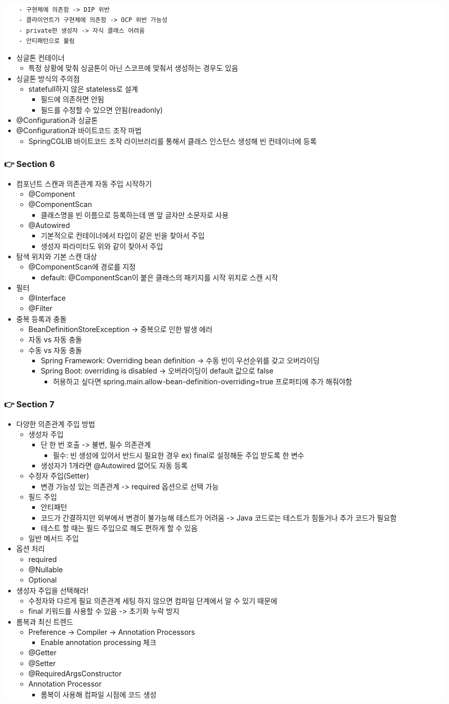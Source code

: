         - 구현체에 의존함 -> DIP 위반
        - 클라이언트가 구현체에 의존함 -> OCP 위반 가능성
        - private한 생성자 -> 자식 클래스 어려움
        - 안티패턴으로 불림
- 싱글톤 컨테이너
    - 특정 상황에 맞춰 싱글톤이 아닌 스코프에 맞춰서 생성하는 경우도 있음
- 싱글톤 방식의 주의점
    - statefull하지 않은 stateless로 설계
        - 필드에 의존하면 안됨
        - 필드를 수정할 수 있으면 안됨(readonly) 
- @Configuration과 싱글톤
- @Configuration과 바이트코드 조작 마법
    - SpringCGLIB 바이트코드 조작 라이브러리를 통해서 클래스 인스턴스 생성해 빈 컨테이너에 등록
### 👉 Section 6
- 컴포넌트 스캔과 의존관계 자동 주입 시작하기
    - @Component 
    - @ComponentScan
        - 클래스명을 빈 이름으로 등록하는데 맨 앞 글자만 소문자로 사용
    - @Autowired
        - 기본적으로 컨테이너에서 타입이 같은 빈을 찾아서 주입
        - 생성자 파라미터도 위와 같이 찾아서 주입
- 탐색 위치와 기본 스캔 대상
    - @ComponentScan에 경로를 지정
        - default: @ComponentScan이 붙은 클래스의 패키지를 시작 위치로 스캔 시작
- 필터
    - @Interface
    - @Filter
- 중복 등록과 충돌
    - BeanDefinitionStoreException -> 중복으로 인한 발생 에러
    - 자동 vs 자동 충돌
    - 수동 vs 자동 충돌
        - Spring Framework: Overriding bean definition -> 수동 빈이 우선순위를 갖고 오버라이딩
        - Spring Boot: overriding is disabled -> 오버라이딩이 default 값으로 false
            - 허용하고 싶다면 spring.main.allow-bean-definition-overriding=true 프로퍼티에 추가 해줘야함 
### 👉 Section 7
- 다양한 의존관계 주입 방법
    - 생성자 주입
        - 단 한 번 호출 -> 불변, 필수 의존관계
            - 필수: 빈 생성에 있어서 반드시 필요한 경우 ex) final로 설정해둔 주입 받도록 한 변수
        - 생성자가 1개라면 @Autowired 없어도 자동 등록
    - 수정자 주입(Setter)
        - 변경 가능성 있는 의존관계 -> required 옵션으로 선택 가능
    - 필드 주입
        - 안티패턴
        - 코드가 간결하지만 외부에서 변경이 불가능해 테스트가 어려움 -> Java 코드로는 테스트가 힘들거나 추가 코드가 필요함
        - 테스트 할 때는 필드 주입으로 해도 편하게 할 수 있음
    - 일반 메서드 주입
- 옵션 처리
    - required
    - @Nullable
    - Optional
- 생성자 주입을 선택해라!
    - 수정자와 다르게 필요 의존관계 세팅 하지 않으면 컴파일 단계에서 알 수 있기 때문에
    - final 키워드를 사용할 수 있음 -> 초기화 누락 방지
- 롬복과 최신 트렌드
    - Preference -> Compiler -> Annotation Processors
        - Enable annotation processing 체크
    - @Getter
    - @Setter
    - @RequiredArgsConstructor
    - Annotation Processor
        - 롬복이 사용해 컴파일 시점에 코드 생성